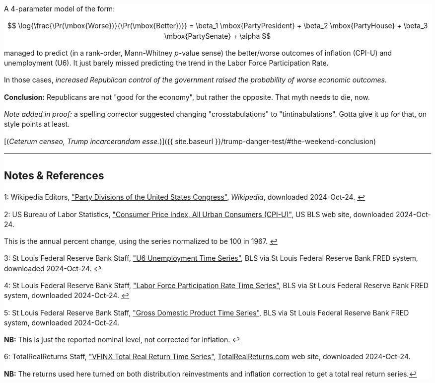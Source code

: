 A 4-parameter model of the form:  

$$
\log{\frac{\Pr(\mbox{Worse})}{\Pr(\mbox{Better})}} = \beta_1 \mbox{PartyPresident} + \beta_2 \mbox{PartyHouse} + \beta_3 \mbox{PartySenate} + \alpha
$$

managed to predict (in a rank-order, Mann-Whitney $p$-value sense) the better/worse
outcomes of inflation (CPI-U) and unemployment (U6).  It just barely missed predicting the
trend in the Labor Force Participation Rate.  

In those cases, _increased Republican control of the government raised the probability of worse economic outcomes._  

__Conclusion:__ Republicans are not "good for the economy", but rather the opposite.  That
myth needs to die, now.  

_Note added in proof:_ a spelling corrector suggested changing "crosstabulations" to
"tintinabulations".  Gotta give it up for that, on style points at least.  

[(_Ceterum censeo, Trump incarcerandam esse._)]({{ site.baseurl }}/trump-danger-test/#the-weekend-conclusion)  

---

## Notes &amp; References  



<a id="fn1">1</a>: Wikipedia Editors, ["Party Divisions of the United States Congress"](https://en.wikipedia.org/wiki/Party_divisions_of_United_States_Congresses), _Wikipedia_, downloaded 2024-Oct-24. [↩](#fn1a)  

<a id="fn2">2</a>: US Bureau of Labor Statistics, ["Consumer Price Index, All Urban Consumers (CPI-U)"](https://data.bls.gov/toppicks?survey=bls), US BLS web site, downloaded 2024-Oct-24.  

This is the annual percent change, using the series normalized to be 100 in 1967.  [↩](#fn2a)  

<a id="fn3">3</a>: St Louis Federal Reserve Bank Staff, ["U6 Unemployment Time Series"](https://fred.stlouisfed.org/series/U6RATE), BLS via St Louis Federal Reserve Bank FRED system, downloaded 2024-Oct-24. [↩](#fn3a)  

<a id="fn4">4</a>: St Louis Federal Reserve Bank Staff, ["Labor Force Participation Rate Time Series"](https://fred.stlouisfed.org/series/CIVPART), BLS via St Louis Federal Reserve Bank FRED system, downloaded 2024-Oct-24. [↩](#fn4a)  

<a id="fn5">5</a>: St Louis Federal Reserve Bank Staff, ["Gross Domestic Product Time Series"](https://fred.stlouisfed.org/series/GDP#0), BLS via St Louis Federal Reserve Bank FRED system, downloaded 2024-Oct-24.  

__NB:__ This is just the reported nominal level, not corrected for inflation. [↩](#fn5a)  

<a id="fn6">6</a>: TotalRealReturns Staff, ["VFINX Total Real Return Time Series"](https://totalrealreturns.com/s/VFINX?start=1977-01-01), [TotalRealReturns.com](https://totalrealreturns.com/) web site, downloaded 2024-Oct-24.  

__NB:__ The returns used here turned on both distribution reinvestments and inflation
correction to get a total real return series.[↩](#fn6a)  
